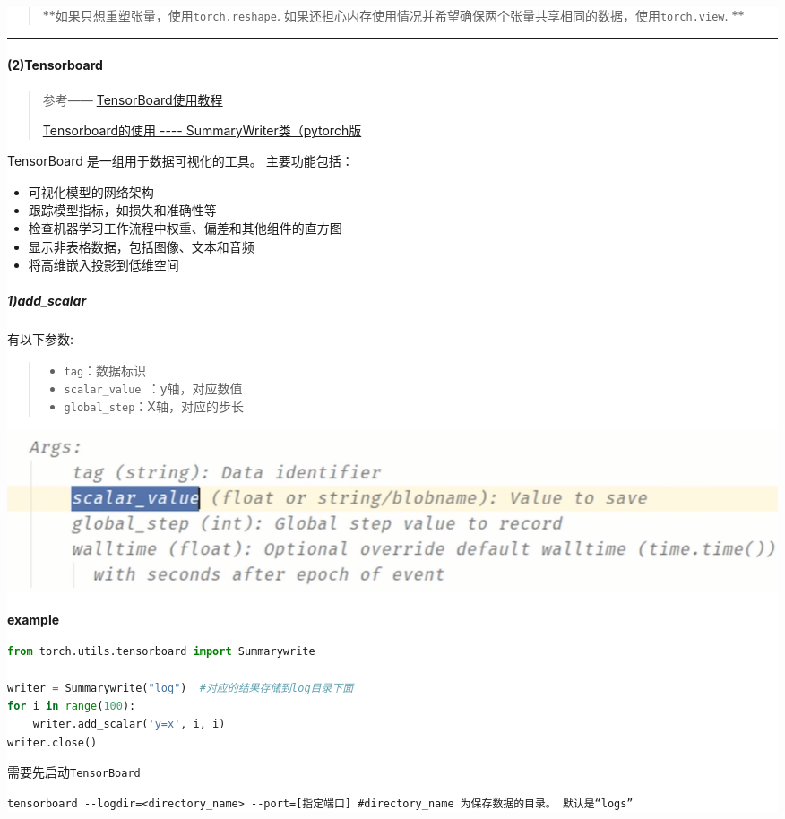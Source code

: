 

> **如果只想重塑张量，使用`torch.reshape`. 如果还担心内存使用情况并希望确保两个张量共享相同的数据，使用`torch.view`. **

--------------

#### (2)Tensorboard

> 参考—— [TensorBoard使用教程](https://zhuanlan.zhihu.com/p/471198169) 
>
>  [Tensorboard的使用 ---- SummaryWriter类（pytorch版](https://blog.csdn.net/qq_41764621/article/details/126210936) 

 TensorBoard 是一组用于数据可视化的工具。 主要功能包括：

- 可视化模型的网络架构
- 跟踪模型指标，如损失和准确性等
- 检查机器学习工作流程中权重、偏差和其他组件的直方图
- 显示非表格数据，包括图像、文本和音频
- 将高维嵌入投影到低维空间



##### 1)add_scalar

有以下参数:

> - `tag`：数据标识
> - `scalar_value `：y轴，对应数值
> - `global_step`：X轴，对应的步长

![1688381066776](PyTorch.assets/1688381066776.png)

**example**

```python
from torch.utils.tensorboard import Summarywrite

writer = Summarywrite("log")  #对应的结果存储到log目录下面
for i in range(100):
    writer.add_scalar('y=x', i, i)
writer.close()
```

需要先启动`TensorBoard`

```shell
tensorboard --logdir=<directory_name> --port=[指定端口] #directory_name 为保存数据的目录。 默认是“logs”
```
